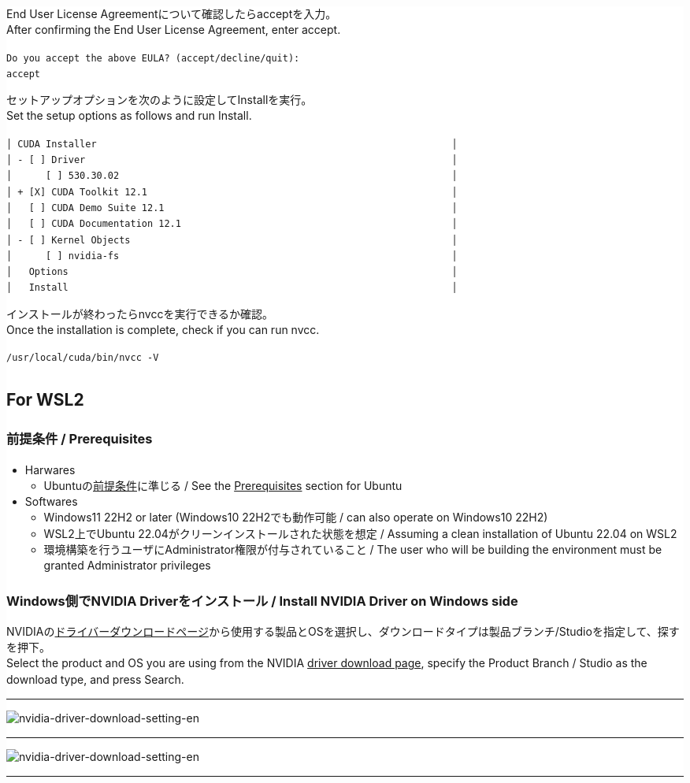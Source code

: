 End User License Agreementについて確認したらacceptを入力。  
After confirming the End User License Agreement, enter accept.
```Console
Do you accept the above EULA? (accept/decline/quit):
accept
```

セットアップオプションを次のように設定してInstallを実行。  
Set the setup options as follows and run Install.
```Console
│ CUDA Installer                                                               │
│ - [ ] Driver                                                                 │
│      [ ] 530.30.02                                                           │
│ + [X] CUDA Toolkit 12.1                                                      │
│   [ ] CUDA Demo Suite 12.1                                                   │
│   [ ] CUDA Documentation 12.1                                                │
│ - [ ] Kernel Objects                                                         │
│      [ ] nvidia-fs                                                           │
│   Options                                                                    │
│   Install                                                                    │
```

インストールが終わったらnvccを実行できるか確認。  
Once the installation is complete, check if you can run nvcc.
```Shell
/usr/local/cuda/bin/nvcc -V
```

## For WSL2

### 前提条件 / Prerequisites
- Harwares
  - Ubuntuの[前提条件](#前提条件--prerequisites)に準じる / See the [Prerequisites](#前提条件--prerequisites) section for Ubuntu
- Softwares
  - Windows11 22H2 or later (Windows10 22H2でも動作可能 / can also operate on Windows10 22H2)
  - WSL2上でUbuntu 22.04がクリーンインストールされた状態を想定 / Assuming a clean installation of Ubuntu 22.04 on WSL2
  - 環境構築を行うユーザにAdministrator権限が付与されていること / The user who will be building the environment must be granted Administrator privileges

### Windows側でNVIDIA Driverをインストール / Install NVIDIA Driver on Windows side
NVIDIAの[ドライバーダウンロードページ](https://www.nvidia.co.jp/Download/index.aspx?lang=jp#)から使用する製品とOSを選択し、ダウンロードタイプは製品ブランチ/Studioを指定して、探すを押下。  
Select the product and OS you are using from the NVIDIA [driver download page](https://www.nvidia.co.jp/Download/index.aspx), specify the Product Branch / Studio as the download type, and press Search.

---
<img width="480" alt="nvidia-driver-download-setting-en" src="https://github.com/hiroshi-matsuda-rit/NLP2024-tutorial-3/assets/40782025/7232bef4-35c3-4ec4-a98e-7536a6503780">

---
<img width="480" alt="nvidia-driver-download-setting-en" src="https://github.com/hiroshi-matsuda-rit/NLP2024-tutorial-3/assets/40782025/6c9f0fab-bb6a-4363-8eae-ffdad235881d">

---